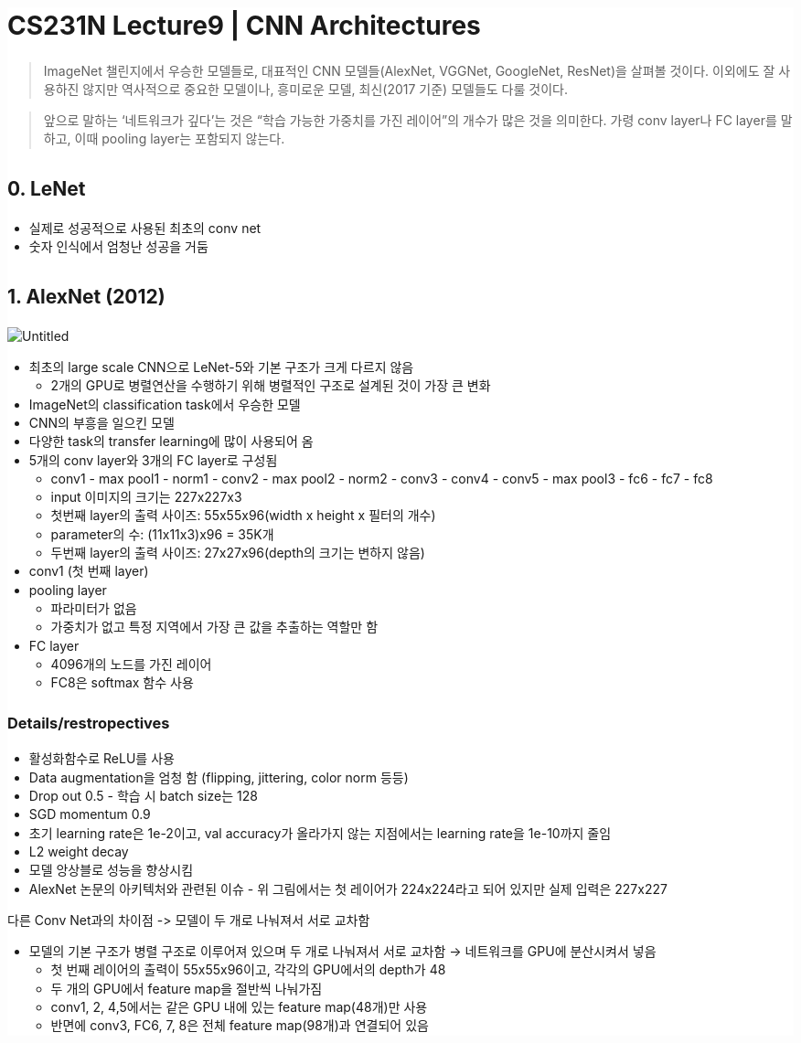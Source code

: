 # CS231N Lecture9 | CNN Architectures

> ImageNet 챌린지에서 우승한 모델들로, 대표적인 CNN 모델들(AlexNet, VGGNet, GoogleNet, ResNet)을 살펴볼 것이다. 이외에도 잘 사용하진 않지만 역사적으로 중요한 모델이나, 흥미로운 모델, 최신(2017 기준) 모델들도 다룰 것이다.

> 앞으로 말하는 ‘네트워크가 깊다’는 것은 “학습 가능한 가중치를 가진 레이어”의 개수가 많은 것을 의미한다. 가령 conv layer나 FC layer를 말하고, 이때 pooling layer는 포함되지 않는다.

## 0. LeNet

- 실제로 성공적으로 사용된 최초의 conv net
- 숫자 인식에서 엄청난 성공을 거둠

## 1. AlexNet (2012)
![Untitled](https://user-images.githubusercontent.com/79077316/167327738-7f942639-e68c-423f-8494-8140511142cb.png)

- 최초의 large scale CNN으로 LeNet-5와 기본 구조가 크게 다르지 않음
    - 2개의 GPU로 병렬연산을 수행하기 위해 병렬적인 구조로 설계된 것이 가장 큰 변화
- ImageNet의 classification task에서 우승한 모델
- CNN의 부흥을 일으킨 모델
- 다양한 task의 transfer learning에 많이 사용되어 옴
- 5개의 conv layer와 3개의 FC layer로 구성됨
    - conv1 - max pool1 - norm1 - conv2 - max pool2 - norm2 - conv3 - conv4 - conv5 - max pool3 - fc6 - fc7 - fc8
    - input 이미지의 크기는 227x227x3
    - 첫번째 layer의 출력 사이즈: 55x55x96(width x height x 필터의 개수)
    - parameter의 수: (11x11x3)x96 = 35K개
    - 두번째 layer의 출력 사이즈: 27x27x96(depth의 크기는 변하지 않음)
- conv1 (첫 번째 layer)
- pooling layer
    - 파라미터가 없음
    - 가중치가 없고 특정 지역에서 가장 큰 값을 추출하는 역할만 함
- FC layer
    - 4096개의 노드를 가진 레이어
    - FC8은 softmax 함수 사용

### Details/restropectives

- 활성화함수로 ReLU를 사용
- Data augmentation을 엄청 함 (flipping, jittering, color norm 등등)
- Drop out 0.5 - 학습 시 batch size는 128
- SGD momentum 0.9
- 초기 learning rate은 1e-2이고, val accuracy가 올라가지 않는 지점에서는 learning rate을 1e-10까지 줄임
- L2 weight decay
- 모델 앙상블로 성능을 향상시킴
- AlexNet 논문의 아키텍처와 관련된 이슈 - 위 그림에서는 첫 레이어가 224x224라고 되어 있지만 실제 입력은 227x227

다른 Conv Net과의 차이점 -> 모델이 두 개로 나눠져서 서로 교차함

- 모델의 기본 구조가 병렬 구조로 이루어져 있으며 두 개로 나눠져서 서로 교차함 → 네트워크를 GPU에 분산시켜서 넣음
    - 첫 번째 레이어의 출력이 55x55x96이고, 각각의 GPU에서의 depth가 48
    - 두 개의 GPU에서 feature map을 절반씩 나눠가짐
    - conv1, 2, 4,5에서는 같은 GPU 내에 있는 feature map(48개)만 사용
    - 반면에 conv3, FC6, 7, 8은 전체 feature map(98개)과 연결되어 있음
